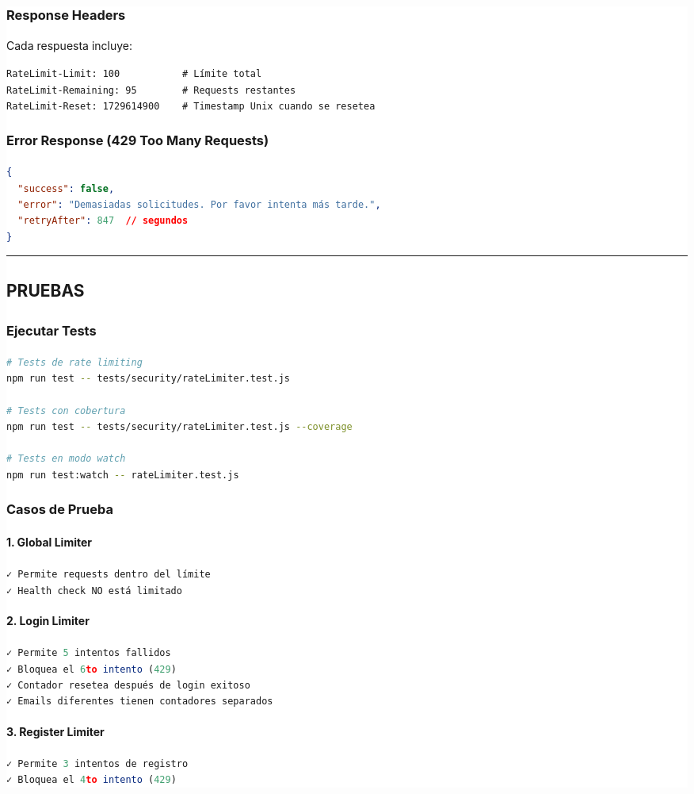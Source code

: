 ### Response Headers

Cada respuesta incluye:

```http
RateLimit-Limit: 100           # Límite total
RateLimit-Remaining: 95        # Requests restantes
RateLimit-Reset: 1729614900    # Timestamp Unix cuando se resetea
```

### Error Response (429 Too Many Requests)

```json
{
  "success": false,
  "error": "Demasiadas solicitudes. Por favor intenta más tarde.",
  "retryAfter": 847  // segundos
}
```

---

## PRUEBAS

### Ejecutar Tests

```bash
# Tests de rate limiting
npm run test -- tests/security/rateLimiter.test.js

# Tests con cobertura
npm run test -- tests/security/rateLimiter.test.js --coverage

# Tests en modo watch
npm run test:watch -- rateLimiter.test.js
```

### Casos de Prueba

#### 1. Global Limiter
```javascript
✓ Permite requests dentro del límite
✓ Health check NO está limitado
```

#### 2. Login Limiter
```javascript
✓ Permite 5 intentos fallidos
✓ Bloquea el 6to intento (429)
✓ Contador resetea después de login exitoso
✓ Emails diferentes tienen contadores separados
```

#### 3. Register Limiter
```javascript
✓ Permite 3 intentos de registro
✓ Bloquea el 4to intento (429)
```
